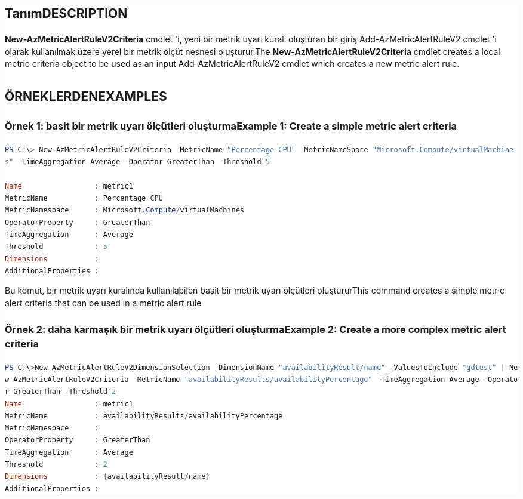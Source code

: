 ## <span data-ttu-id="d1416-107">Tanım</span><span class="sxs-lookup"><span data-stu-id="d1416-107">DESCRIPTION</span></span>
<span data-ttu-id="d1416-108">**New-AzMetricAlertRuleV2Criteria** cmdlet 'i, yeni bir metrik uyarı kuralı oluşturan bir giriş Add-AzMetricAlertRuleV2 cmdlet 'i olarak kullanılmak üzere yerel bir metrik ölçüt nesnesi oluşturur.</span><span class="sxs-lookup"><span data-stu-id="d1416-108">The **New-AzMetricAlertRuleV2Criteria** cmdlet creates a local metric criteria object to be used as an input Add-AzMetricAlertRuleV2 cmdlet which creates a new metric alert rule.</span></span>

## <span data-ttu-id="d1416-109">ÖRNEKLERDEN</span><span class="sxs-lookup"><span data-stu-id="d1416-109">EXAMPLES</span></span>

### <span data-ttu-id="d1416-110">Örnek 1: basit bir metrik uyarı ölçütleri oluşturma</span><span class="sxs-lookup"><span data-stu-id="d1416-110">Example 1: Create a simple metric alert criteria</span></span>

```powershell
PS C:\> New-AzMetricAlertRuleV2Criteria -MetricName "Percentage CPU" -MetricNameSpace "Microsoft.Compute/virtualMachines" -TimeAggregation Average -Operator GreaterThan -Threshold 5

Name                 : metric1
MetricName           : Percentage CPU
MetricNamespace      : Microsoft.Compute/virtualMachines
OperatorProperty     : GreaterThan
TimeAggregation      : Average
Threshold            : 5
Dimensions           :
AdditionalProperties :
```

<span data-ttu-id="d1416-111">Bu komut, bir metrik uyarı kuralında kullanılabilen basit bir metrik uyarı ölçütleri oluşturur</span><span class="sxs-lookup"><span data-stu-id="d1416-111">This command creates a simple metric alert criteria that can be used in a metric alert rule</span></span>

### <span data-ttu-id="d1416-112">Örnek 2: daha karmaşık bir metrik uyarı ölçütleri oluşturma</span><span class="sxs-lookup"><span data-stu-id="d1416-112">Example 2: Create a more complex metric alert criteria</span></span>

```powershell
PS C:\>New-AzMetricAlertRuleV2DimensionSelection -DimensionName "availabilityResult/name" -ValuesToInclude "gdtest" | New-AzMetricAlertRuleV2Criteria -MetricName "availabilityResults/availabilityPercentage" -TimeAggregation Average -Operator GreaterThan -Threshold 2
Name                 : metric1
MetricName           : availabilityResults/availabilityPercentage
MetricNamespace      :
OperatorProperty     : GreaterThan
TimeAggregation      : Average
Threshold            : 2
Dimensions           : {availabilityResult/name}
AdditionalProperties :
```
